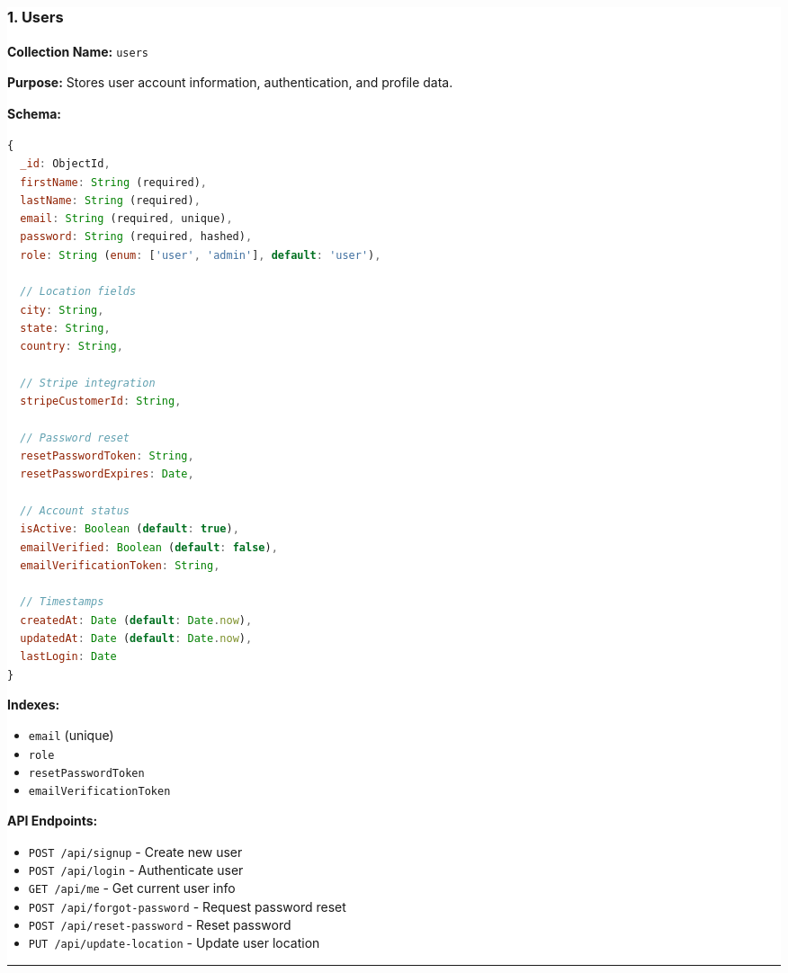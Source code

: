 ### 1. Users

**Collection Name:** `users`

**Purpose:** Stores user account information, authentication, and profile data.

**Schema:**

```javascript
{
  _id: ObjectId,
  firstName: String (required),
  lastName: String (required),
  email: String (required, unique),
  password: String (required, hashed),
  role: String (enum: ['user', 'admin'], default: 'user'),

  // Location fields
  city: String,
  state: String,
  country: String,

  // Stripe integration
  stripeCustomerId: String,

  // Password reset
  resetPasswordToken: String,
  resetPasswordExpires: Date,

  // Account status
  isActive: Boolean (default: true),
  emailVerified: Boolean (default: false),
  emailVerificationToken: String,

  // Timestamps
  createdAt: Date (default: Date.now),
  updatedAt: Date (default: Date.now),
  lastLogin: Date
}
```

**Indexes:**
- `email` (unique)
- `role`
- `resetPasswordToken`
- `emailVerificationToken`

**API Endpoints:**
- `POST /api/signup` - Create new user
- `POST /api/login` - Authenticate user
- `GET /api/me` - Get current user info
- `POST /api/forgot-password` - Request password reset
- `POST /api/reset-password` - Reset password
- `PUT /api/update-location` - Update user location

---